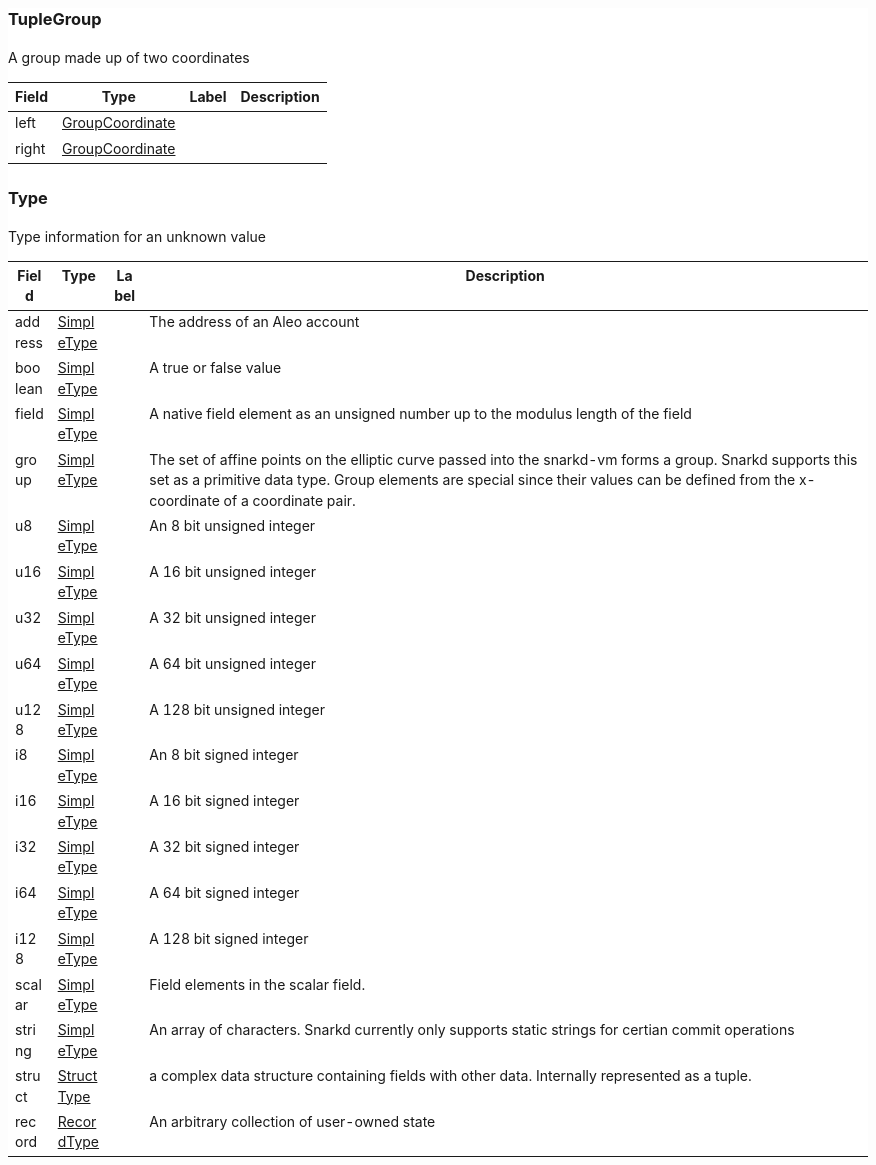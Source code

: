 ### TupleGroup
A group made up of two coordinates


| Field | Type | Label | Description |
| ----- | ---- | ----- | ----------- |
| left | [GroupCoordinate](#operand-GroupCoordinate) |  |  |
| right | [GroupCoordinate](#operand-GroupCoordinate) |  |  |






<a name="operand-Type"></a>

### Type
Type information for an unknown value


| Field | Type | Label | Description |
| ----- | ---- | ----- | ----------- |
| address | [SimpleType](#operand-SimpleType) |  | The address of an Aleo account |
| boolean | [SimpleType](#operand-SimpleType) |  | A true or false value |
| field | [SimpleType](#operand-SimpleType) |  | A native field element as an unsigned number up to the modulus length of the field |
| group | [SimpleType](#operand-SimpleType) |  | The set of affine points on the elliptic curve passed into the snarkd-vm forms a group. Snarkd supports this set as a primitive data type. Group elements are special since their values can be defined from the x-coordinate of a coordinate pair. |
| u8 | [SimpleType](#operand-SimpleType) |  | An 8 bit unsigned integer |
| u16 | [SimpleType](#operand-SimpleType) |  | A 16 bit unsigned integer |
| u32 | [SimpleType](#operand-SimpleType) |  | A 32 bit unsigned integer |
| u64 | [SimpleType](#operand-SimpleType) |  | A 64 bit unsigned integer |
| u128 | [SimpleType](#operand-SimpleType) |  | A 128 bit unsigned integer |
| i8 | [SimpleType](#operand-SimpleType) |  | An 8 bit signed integer |
| i16 | [SimpleType](#operand-SimpleType) |  | A 16 bit signed integer |
| i32 | [SimpleType](#operand-SimpleType) |  | A 32 bit signed integer |
| i64 | [SimpleType](#operand-SimpleType) |  | A 64 bit signed integer |
| i128 | [SimpleType](#operand-SimpleType) |  | A 128 bit signed integer |
| scalar | [SimpleType](#operand-SimpleType) |  | Field elements in the scalar field. |
| string | [SimpleType](#operand-SimpleType) |  | An array of characters. Snarkd currently only supports static strings for certian commit operations |
| struct | [StructType](#operand-StructType) |  | a complex data structure containing fields with other data. Internally represented as a tuple. |
| record | [RecordType](#operand-RecordType) |  | An arbitrary collection of user-owned state |
